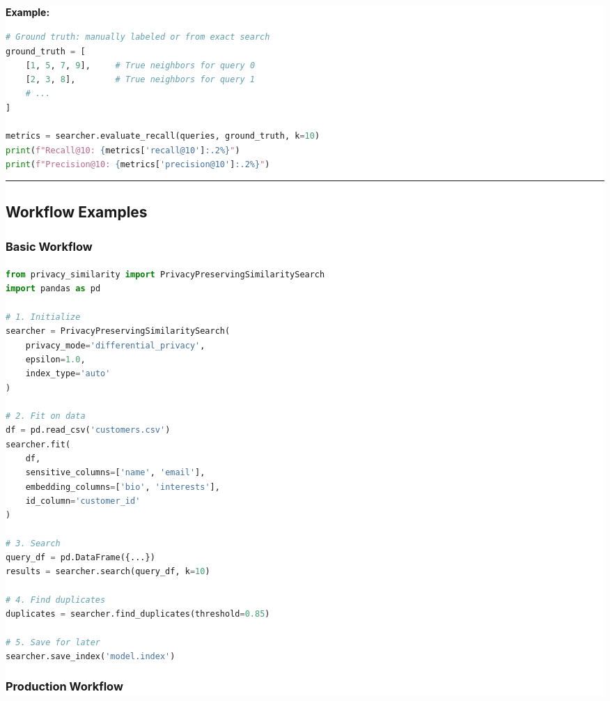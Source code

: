 **Example:**
```python
# Ground truth: manually labeled or from exact search
ground_truth = [
    [1, 5, 7, 9],     # True neighbors for query 0
    [2, 3, 8],        # True neighbors for query 1
    # ...
]

metrics = searcher.evaluate_recall(queries, ground_truth, k=10)
print(f"Recall@10: {metrics['recall@10']:.2%}")
print(f"Precision@10: {metrics['precision@10']:.2%}")
```

---

## Workflow Examples

### Basic Workflow

```python
from privacy_similarity import PrivacyPreservingSimilaritySearch
import pandas as pd

# 1. Initialize
searcher = PrivacyPreservingSimilaritySearch(
    privacy_mode='differential_privacy',
    epsilon=1.0,
    index_type='auto'
)

# 2. Fit on data
df = pd.read_csv('customers.csv')
searcher.fit(
    df,
    sensitive_columns=['name', 'email'],
    embedding_columns=['bio', 'interests'],
    id_column='customer_id'
)

# 3. Search
query_df = pd.DataFrame({...})
results = searcher.search(query_df, k=10)

# 4. Find duplicates
duplicates = searcher.find_duplicates(threshold=0.85)

# 5. Save for later
searcher.save_index('model.index')
```

### Production Workflow
